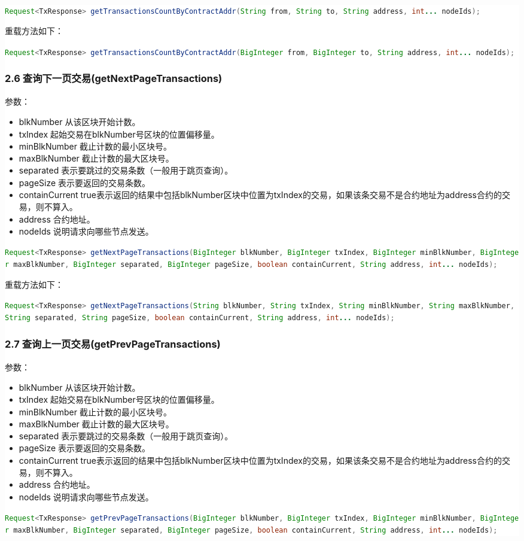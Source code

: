 ```java
Request<TxResponse> getTransactionsCountByContractAddr(String from, String to, String address, int... nodeIds);
```

重载方法如下：

```java
Request<TxResponse> getTransactionsCountByContractAddr(BigInteger from, BigInteger to, String address, int... nodeIds);
```

### 2.6 查询下一页交易(getNextPageTransactions)

参数：

- blkNumber 从该区块开始计数。
- txIndex 起始交易在blkNumber号区块的位置偏移量。
- minBlkNumber 截止计数的最小区块号。
- maxBlkNumber 截止计数的最大区块号。
- separated 表示要跳过的交易条数（一般用于跳页查询）。
- pageSize 表示要返回的交易条数。
- containCurrent true表示返回的结果中包括blkNumber区块中位置为txIndex的交易，如果该条交易不是合约地址为address合约的交易，则不算入。
- address 合约地址。
- nodeIds 说明请求向哪些节点发送。

```java
Request<TxResponse> getNextPageTransactions(BigInteger blkNumber, BigInteger txIndex, BigInteger minBlkNumber, BigInteger maxBlkNumber, BigInteger separated, BigInteger pageSize, boolean containCurrent, String address, int... nodeIds);
```

重载方法如下：

```java
Request<TxResponse> getNextPageTransactions(String blkNumber, String txIndex, String minBlkNumber, String maxBlkNumber, String separated, String pageSize, boolean containCurrent, String address, int... nodeIds);
```

### 2.7 查询上一页交易(getPrevPageTransactions)

参数：

- blkNumber 从该区块开始计数。
- txIndex 起始交易在blkNumber号区块的位置偏移量。
- minBlkNumber 截止计数的最小区块号。
- maxBlkNumber 截止计数的最大区块号。
- separated 表示要跳过的交易条数（一般用于跳页查询）。
- pageSize 表示要返回的交易条数。
- containCurrent true表示返回的结果中包括blkNumber区块中位置为txIndex的交易，如果该条交易不是合约地址为address合约的交易，则不算入。
- address 合约地址。
- nodeIds 说明请求向哪些节点发送。

```java
Request<TxResponse> getPrevPageTransactions(BigInteger blkNumber, BigInteger txIndex, BigInteger minBlkNumber, BigInteger maxBlkNumber, BigInteger separated, BigInteger pageSize, boolean containCurrent, String address, int... nodeIds);
```

